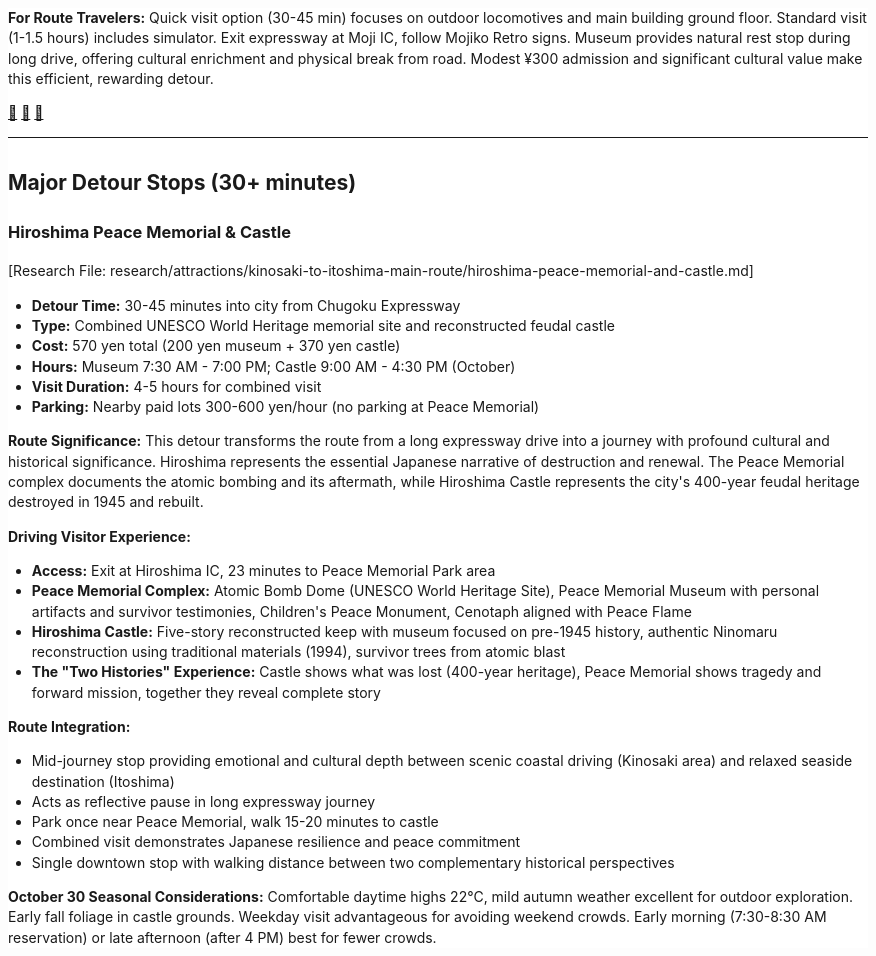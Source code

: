 **For Route Travelers:** Quick visit option (30-45 min) focuses on outdoor locomotives and main building ground floor. Standard visit (1-1.5 hours) includes simulator. Exit expressway at Moji IC, follow Mojiko Retro signs. Museum provides natural rest stop during long drive, offering cultural enrichment and physical break from road. Modest ¥300 admission and significant cultural value make this efficient, rewarding detour.

[🔗](https://kitakyushucity.guide/en/spots/detail/db646952-5b7f-4655-ad32-c6409a032d9b) [🔗](http://www.k-rhm.jp/) [🔗](https://www.japan-guide.com/e/e4878.html)

---

## Major Detour Stops (30+ minutes)

### Hiroshima Peace Memorial & Castle

[Research File: research/attractions/kinosaki-to-itoshima-main-route/hiroshima-peace-memorial-and-castle.md]

- **Detour Time:** 30-45 minutes into city from Chugoku Expressway
- **Type:** Combined UNESCO World Heritage memorial site and reconstructed feudal castle
- **Cost:** 570 yen total (200 yen museum + 370 yen castle)
- **Hours:** Museum 7:30 AM - 7:00 PM; Castle 9:00 AM - 4:30 PM (October)
- **Visit Duration:** 4-5 hours for combined visit
- **Parking:** Nearby paid lots 300-600 yen/hour (no parking at Peace Memorial)

**Route Significance:** This detour transforms the route from a long expressway drive into a journey with profound cultural and historical significance. Hiroshima represents the essential Japanese narrative of destruction and renewal. The Peace Memorial complex documents the atomic bombing and its aftermath, while Hiroshima Castle represents the city's 400-year feudal heritage destroyed in 1945 and rebuilt.

**Driving Visitor Experience:**
- **Access:** Exit at Hiroshima IC, 23 minutes to Peace Memorial Park area
- **Peace Memorial Complex:** Atomic Bomb Dome (UNESCO World Heritage Site), Peace Memorial Museum with personal artifacts and survivor testimonies, Children's Peace Monument, Cenotaph aligned with Peace Flame
- **Hiroshima Castle:** Five-story reconstructed keep with museum focused on pre-1945 history, authentic Ninomaru reconstruction using traditional materials (1994), survivor trees from atomic blast
- **The "Two Histories" Experience:** Castle shows what was lost (400-year heritage), Peace Memorial shows tragedy and forward mission, together they reveal complete story

**Route Integration:**
- Mid-journey stop providing emotional and cultural depth between scenic coastal driving (Kinosaki area) and relaxed seaside destination (Itoshima)
- Acts as reflective pause in long expressway journey
- Park once near Peace Memorial, walk 15-20 minutes to castle
- Combined visit demonstrates Japanese resilience and peace commitment
- Single downtown stop with walking distance between two complementary historical perspectives

**October 30 Seasonal Considerations:** Comfortable daytime highs 22°C, mild autumn weather excellent for outdoor exploration. Early fall foliage in castle grounds. Weekday visit advantageous for avoiding weekend crowds. Early morning (7:30-8:30 AM reservation) or late afternoon (after 4 PM) best for fewer crowds.
